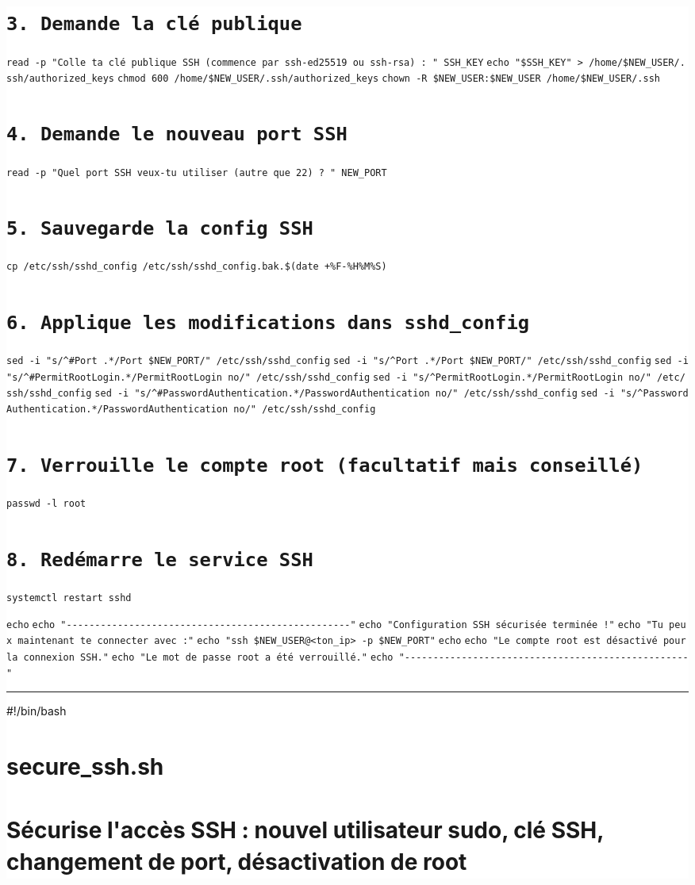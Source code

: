 # `3. Demande la clé publique`
`read -p "Colle ta clé publique SSH (commence par ssh-ed25519 ou ssh-rsa) : " SSH_KEY`
`echo "$SSH_KEY" > /home/$NEW_USER/.ssh/authorized_keys`
`chmod 600 /home/$NEW_USER/.ssh/authorized_keys`
`chown -R $NEW_USER:$NEW_USER /home/$NEW_USER/.ssh`

# `4. Demande le nouveau port SSH`
`read -p "Quel port SSH veux-tu utiliser (autre que 22) ? " NEW_PORT`

# `5. Sauvegarde la config SSH`
`cp /etc/ssh/sshd_config /etc/ssh/sshd_config.bak.$(date +%F-%H%M%S)`

# `6. Applique les modifications dans sshd_config`
`sed -i "s/^#Port .*/Port $NEW_PORT/" /etc/ssh/sshd_config`
`sed -i "s/^Port .*/Port $NEW_PORT/" /etc/ssh/sshd_config`
`sed -i "s/^#PermitRootLogin.*/PermitRootLogin no/" /etc/ssh/sshd_config`
`sed -i "s/^PermitRootLogin.*/PermitRootLogin no/" /etc/ssh/sshd_config`
`sed -i "s/^#PasswordAuthentication.*/PasswordAuthentication no/" /etc/ssh/sshd_config`
`sed -i "s/^PasswordAuthentication.*/PasswordAuthentication no/" /etc/ssh/sshd_config`

# `7. Verrouille le compte root (facultatif mais conseillé)`
`passwd -l root`

# `8. Redémarre le service SSH`
`systemctl restart sshd`

`echo`
`echo "--------------------------------------------------"`
`echo "Configuration SSH sécurisée terminée !"`
`echo "Tu peux maintenant te connecter avec :"`
`echo "ssh $NEW_USER@<ton_ip> -p $NEW_PORT"`
`echo`
`echo "Le compte root est désactivé pour la connexion SSH."`
`echo "Le mot de passe root a été verrouillé."`
`echo "--------------------------------------------------"`


---


#!/bin/bash

# secure_ssh.sh
# Sécurise l'accès SSH : nouvel utilisateur sudo, clé SSH, changement de port, désactivation de root
